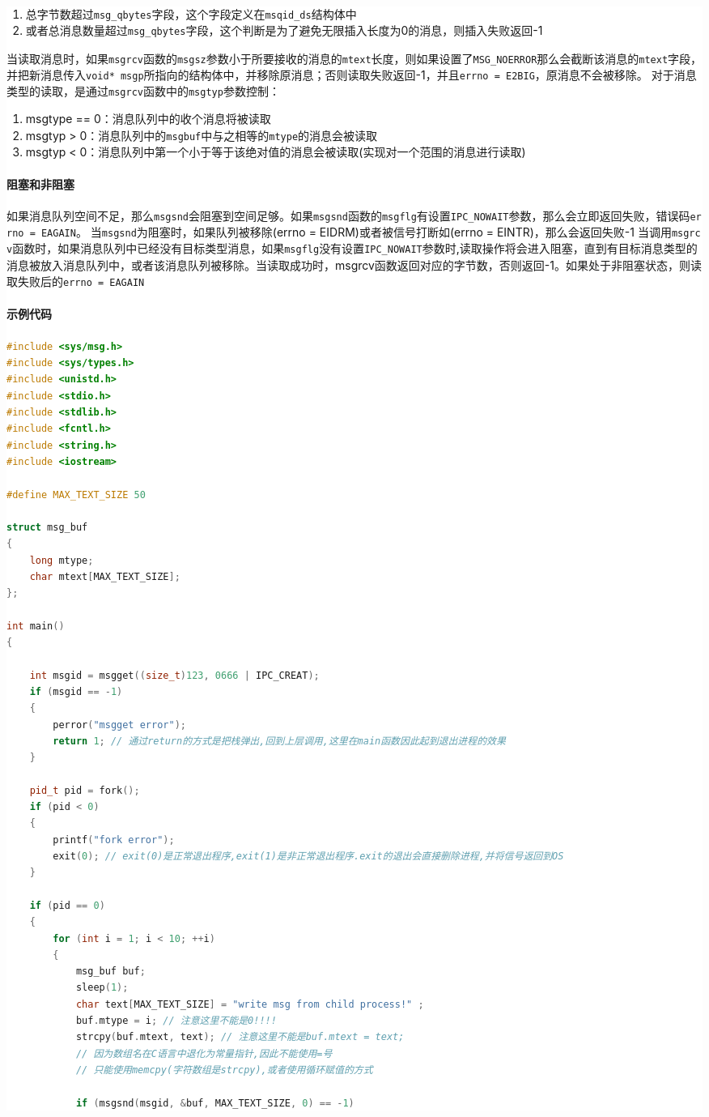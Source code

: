 1. 总字节数超过`msg_qbytes`字段，这个字段定义在`msqid_ds`结构体中
2. 或者总消息数量超过`msg_qbytes`字段，这个判断是为了避免无限插入长度为0的消息，则插入失败返回-1

当读取消息时，如果`msgrcv`函数的`msgsz`参数小于所要接收的消息的`mtext`长度，则如果设置了`MSG_NOERROR`那么会截断该消息的`mtext`字段，并把新消息传入`void* msgp`所指向的结构体中，并移除原消息；否则读取失败返回-1，并且`errno = E2BIG`，原消息不会被移除。
对于消息类型的读取，是通过`msgrcv`函数中的`msgtyp`参数控制：

1. msgtype == 0：消息队列中的收个消息将被读取
2. msgtyp > 0：消息队列中的`msgbuf`中与之相等的`mtype`的消息会被读取
3. msgtyp < 0：消息队列中第一个小于等于该绝对值的消息会被读取(实现对一个范围的消息进行读取)
#### 阻塞和非阻塞
如果消息队列空间不足，那么`msgsnd`会阻塞到空间足够。如果`msgsnd`函数的`msgflg`有设置`IPC_NOWAIT`参数，那么会立即返回失败，错误码`errno = EAGAIN`。
当`msgsnd`为阻塞时，如果队列被移除(errno = EIDRM)或者被信号打断如(errno = EINTR)，那么会返回失败-1
当调用`msgrcv`函数时，如果消息队列中已经没有目标类型消息，如果`msgflg`没有设置`IPC_NOWAIT`参数时,读取操作将会进入阻塞，直到有目标消息类型的消息被放入消息队列中，或者该消息队列被移除。当读取成功时，msgrcv函数返回对应的字节数，否则返回-1。如果处于非阻塞状态，则读取失败后的`errno = EAGAIN`
#### 示例代码
```cpp
#include <sys/msg.h>
#include <sys/types.h>
#include <unistd.h>
#include <stdio.h>
#include <stdlib.h>
#include <fcntl.h>
#include <string.h>
#include <iostream>

#define MAX_TEXT_SIZE 50

struct msg_buf
{
    long mtype;
    char mtext[MAX_TEXT_SIZE];
};

int main()
{

    int msgid = msgget((size_t)123, 0666 | IPC_CREAT);
    if (msgid == -1)
    {
        perror("msgget error");
        return 1; // 通过return的方式是把栈弹出,回到上层调用,这里在main函数因此起到退出进程的效果
    }

    pid_t pid = fork();
    if (pid < 0)
    {
        printf("fork error");
        exit(0); // exit(0)是正常退出程序,exit(1)是非正常退出程序.exit的退出会直接删除进程,并将信号返回到OS
    }

    if (pid == 0)
    {
        for (int i = 1; i < 10; ++i)
        {
            msg_buf buf;
            sleep(1);
            char text[MAX_TEXT_SIZE] = "write msg from child process!" ;
            buf.mtype = i; // 注意这里不能是0!!!!
            strcpy(buf.mtext, text); // 注意这里不能是buf.mtext = text;
            // 因为数组名在C语言中退化为常量指针,因此不能使用=号
            // 只能使用memcpy(字符数组是strcpy),或者使用循环赋值的方式

            if (msgsnd(msgid, &buf, MAX_TEXT_SIZE, 0) == -1)
```